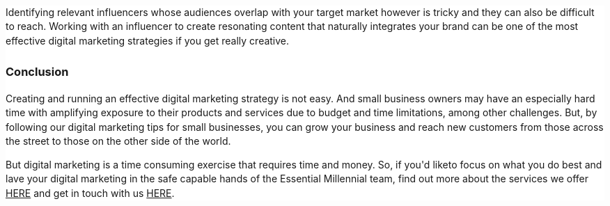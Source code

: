 Identifying relevant influencers whose audiences overlap with your target market however is tricky and they can also be difficult to reach. Working with an influencer  to create resonating content that naturally integrates your brand can be one of the most effective digital marketing strategies if you get really creative.


### Conclusion
Creating and running an effective digital marketing strategy is not easy. And small business owners may have an especially hard time with amplifying exposure to their products and services due to budget and time limitations, among other challenges. But, by following our digital marketing tips for small businesses, you can grow your business and reach new customers from those across the street to those on the other side of the world.

But digital marketing is a time consuming exercise that requires time and money. So, if you'd liketo focus on what you do best and lave your digital marketing in the safe capable hands of the Essential Millennial team, find out more about the services we offer [HERE](/) and get in touch with us [HERE](/contact).